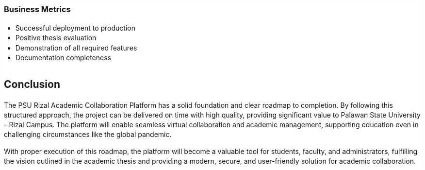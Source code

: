 ### Business Metrics

- Successful deployment to production
- Positive thesis evaluation
- Demonstration of all required features
- Documentation completeness

## Conclusion

The PSU Rizal Academic Collaboration Platform has a solid foundation and clear roadmap to completion. By following this structured approach, the project can be delivered on time with high quality, providing significant value to Palawan State University - Rizal Campus. The platform will enable seamless virtual collaboration and academic management, supporting education even in challenging circumstances like the global pandemic.

With proper execution of this roadmap, the platform will become a valuable tool for students, faculty, and administrators, fulfilling the vision outlined in the academic thesis and providing a modern, secure, and user-friendly solution for academic collaboration.
